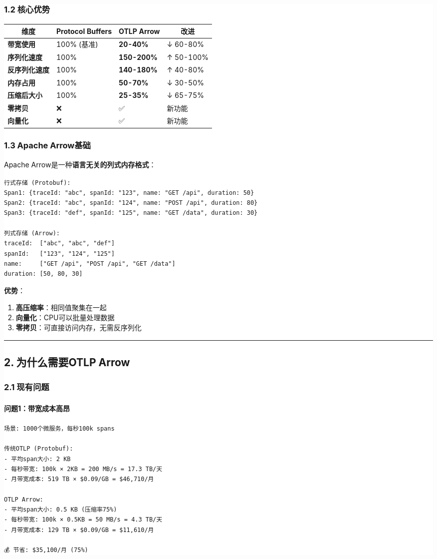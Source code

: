 ### 1.2 核心优势

| 维度 | Protocol Buffers | OTLP Arrow | 改进 |
|------|-----------------|------------|------|
| **带宽使用** | 100% (基准) | **20-40%** | ↓ 60-80% |
| **序列化速度** | 100% | **150-200%** | ↑ 50-100% |
| **反序列化速度** | 100% | **140-180%** | ↑ 40-80% |
| **内存占用** | 100% | **50-70%** | ↓ 30-50% |
| **压缩后大小** | 100% | **25-35%** | ↓ 65-75% |
| **零拷贝** | ❌ | ✅ | 新功能 |
| **向量化** | ❌ | ✅ | 新功能 |

### 1.3 Apache Arrow基础

Apache Arrow是一种**语言无关的列式内存格式**：

```text
行式存储 (Protobuf):
Span1: {traceId: "abc", spanId: "123", name: "GET /api", duration: 50}
Span2: {traceId: "abc", spanId: "124", name: "POST /api", duration: 80}
Span3: {traceId: "def", spanId: "125", name: "GET /data", duration: 30}

列式存储 (Arrow):
traceId:  ["abc", "abc", "def"]
spanId:   ["123", "124", "125"]
name:     ["GET /api", "POST /api", "GET /data"]
duration: [50, 80, 30]
```

**优势**：

1. **高压缩率**：相同值聚集在一起
2. **向量化**：CPU可以批量处理数据
3. **零拷贝**：可直接访问内存，无需反序列化

---

## 2. 为什么需要OTLP Arrow

### 2.1 现有问题

#### 问题1：带宽成本高昂

```text
场景: 1000个微服务，每秒100k spans

传统OTLP (Protobuf):
- 平均span大小: 2 KB
- 每秒带宽: 100k × 2KB = 200 MB/s = 17.3 TB/天
- 月带宽成本: 519 TB × $0.09/GB = $46,710/月

OTLP Arrow:
- 平均span大小: 0.5 KB (压缩率75%)
- 每秒带宽: 100k × 0.5KB = 50 MB/s = 4.3 TB/天
- 月带宽成本: 129 TB × $0.09/GB = $11,610/月

💰 节省: $35,100/月 (75%)
```
